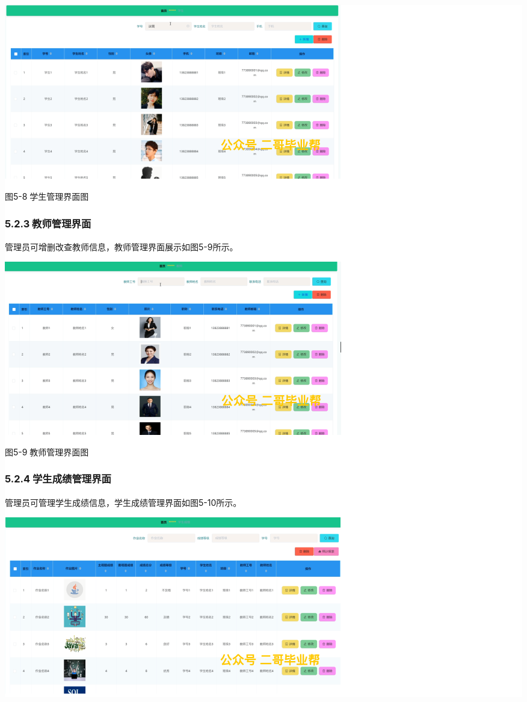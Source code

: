 ![](/md/blog.026.png)

图5-8 学生管理界面图
### 5.2.3 教师管理界面
管理员可增删改查教师信息，教师管理界面展示如图5-9所示。

![](/md/blog.027.png)

图5-9 教师管理界面图
### 5.2.4 学生成绩管理界面
管理员可管理学生成绩信息，学生成绩管理界面如图5-10所示。

![](/md/blog.028.png)
